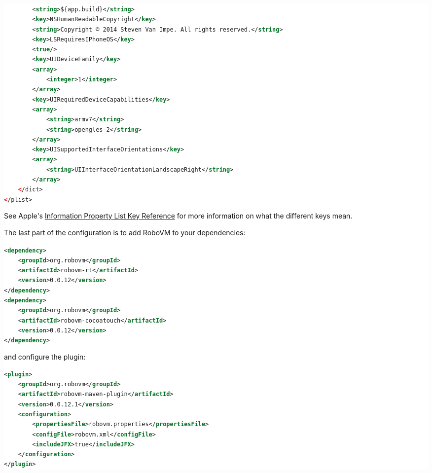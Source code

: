 ```xml
        <string>${app.build}</string>
        <key>NSHumanReadableCopyright</key>
        <string>Copyright © 2014 Steven Van Impe. All rights reserved.</string>
        <key>LSRequiresIPhoneOS</key>
        <true/>
        <key>UIDeviceFamily</key>
        <array>
            <integer>1</integer>
        </array>
        <key>UIRequiredDeviceCapabilities</key>
        <array>
            <string>armv7</string>
            <string>opengles-2</string>
        </array>
        <key>UISupportedInterfaceOrientations</key>
        <array>
            <string>UIInterfaceOrientationLandscapeRight</string>
        </array>
    </dict>
</plist>
```

See Apple's <a href="https://developer.apple.com/library/mac/documentation/General/Reference/InfoPlistKeyReference/Introduction/Introduction.html">Information Property List Key Reference</a> for more information on what the different keys mean.

The last part of the configuration is to add RoboVM to your dependencies:

```xml
<dependency>
    <groupId>org.robovm</groupId>
    <artifactId>robovm-rt</artifactId>
    <version>0.0.12</version>
</dependency>
<dependency>
    <groupId>org.robovm</groupId>
    <artifactId>robovm-cocoatouch</artifactId>
    <version>0.0.12</version>
</dependency>
```

and configure the plugin:

```xml
<plugin>
    <groupId>org.robovm</groupId>
    <artifactId>robovm-maven-plugin</artifactId>
    <version>0.0.12.1</version>
    <configuration>
        <propertiesFile>robovm.properties</propertiesFile>
        <configFile>robovm.xml</configFile>
        <includeJFX>true</includeJFX>
    </configuration>
</plugin>
```
